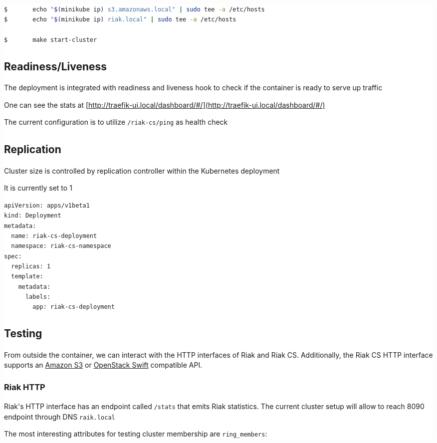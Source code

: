 ```bash
$       echo "$(minikube ip) s3.amazonaws.local" | sudo tee -a /etc/hosts
$       echo "$(minikube ip) riak.local" | sudo tee -a /etc/hosts

$       make start-cluster
```

## Readiness/Liveness

The deployment is integrated with readiness and liveness hook to check if the container is ready to serve up traffic

One can see the stats at [http://traefik-ui.local/dashboard/#/](http://traefik-ui.local/dashboard/#/)

The current configuration is to utilize
`/riak-cs/ping`
as health check

## Replication

Cluster size is controlled by replication controller within the Kubernetes deployment

It is currently set to 1

```
apiVersion: apps/v1beta1
kind: Deployment
metadata: 
  name: riak-cs-deployment
  namespace: riak-cs-namespace
spec: 
  replicas: 1
  template: 
    metadata: 
      labels: 
        app: riak-cs-deployment
```


## Testing

From outside the container, we can interact with the HTTP interfaces of Riak and Riak CS. Additionally, the Riak CS HTTP interface supports an [Amazon S3](http://docs.basho.com/riakcs/latest/references/apis/storage/s3/) or [OpenStack Swift](http://docs.basho.com/riakcs/latest/references/apis/storage/openstack/) compatible API.

### Riak HTTP

Riak's HTTP interface has an endpoint called `/stats` that emits Riak
statistics. The current cluster setup will allow to reach 8090 endpoint through DNS `raik.local`

The most interesting attributes for testing cluster membership are
`ring_members`:

